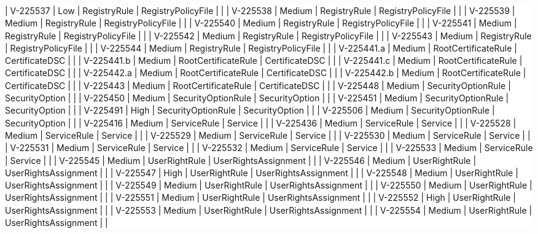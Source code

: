 | V-225537 | Low | RegistryRule | RegistryPolicyFile |  |
| V-225538 | Medium | RegistryRule | RegistryPolicyFile |  |
| V-225539 | Medium | RegistryRule | RegistryPolicyFile |  |
| V-225540 | Medium | RegistryRule | RegistryPolicyFile |  |
| V-225541 | Medium | RegistryRule | RegistryPolicyFile |  |
| V-225542 | Medium | RegistryRule | RegistryPolicyFile |  |
| V-225543 | Medium | RegistryRule | RegistryPolicyFile |  |
| V-225544 | Medium | RegistryRule | RegistryPolicyFile |  |
| V-225441.a | Medium | RootCertificateRule | CertificateDSC |  |
| V-225441.b | Medium | RootCertificateRule | CertificateDSC |  |
| V-225441.c | Medium | RootCertificateRule | CertificateDSC |  |
| V-225442.a | Medium | RootCertificateRule | CertificateDSC |  |
| V-225442.b | Medium | RootCertificateRule | CertificateDSC |  |
| V-225443 | Medium | RootCertificateRule | CertificateDSC |  |
| V-225448 | Medium | SecurityOptionRule | SecurityOption |  |
| V-225450 | Medium | SecurityOptionRule | SecurityOption |  |
| V-225451 | Medium | SecurityOptionRule | SecurityOption |  |
| V-225491 | High | SecurityOptionRule | SecurityOption |  |
| V-225506 | Medium | SecurityOptionRule | SecurityOption |  |
| V-225416 | Medium | ServiceRule | Service |  |
| V-225436 | Medium | ServiceRule | Service |  |
| V-225528 | Medium | ServiceRule | Service |  |
| V-225529 | Medium | ServiceRule | Service |  |
| V-225530 | Medium | ServiceRule | Service |  |
| V-225531 | Medium | ServiceRule | Service |  |
| V-225532 | Medium | ServiceRule | Service |  |
| V-225533 | Medium | ServiceRule | Service |  |
| V-225545 | Medium | UserRightRule | UserRightsAssignment |  |
| V-225546 | Medium | UserRightRule | UserRightsAssignment |  |
| V-225547 | High | UserRightRule | UserRightsAssignment |  |
| V-225548 | Medium | UserRightRule | UserRightsAssignment |  |
| V-225549 | Medium | UserRightRule | UserRightsAssignment |  |
| V-225550 | Medium | UserRightRule | UserRightsAssignment |  |
| V-225551 | Medium | UserRightRule | UserRightsAssignment |  |
| V-225552 | High | UserRightRule | UserRightsAssignment |  |
| V-225553 | Medium | UserRightRule | UserRightsAssignment |  |
| V-225554 | Medium | UserRightRule | UserRightsAssignment |  |